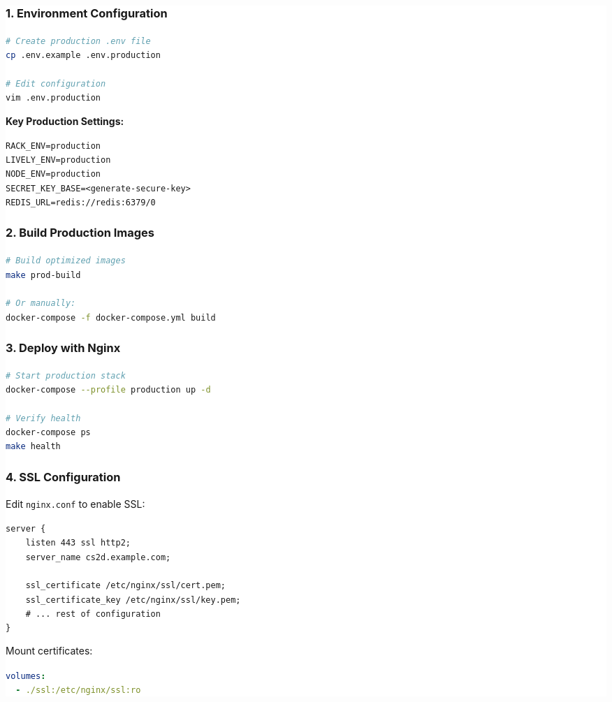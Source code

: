 ### **1. Environment Configuration**
```bash
# Create production .env file
cp .env.example .env.production

# Edit configuration
vim .env.production
```

**Key Production Settings:**
```env
RACK_ENV=production
LIVELY_ENV=production
NODE_ENV=production
SECRET_KEY_BASE=<generate-secure-key>
REDIS_URL=redis://redis:6379/0
```

### **2. Build Production Images**
```bash
# Build optimized images
make prod-build

# Or manually:
docker-compose -f docker-compose.yml build
```

### **3. Deploy with Nginx**
```bash
# Start production stack
docker-compose --profile production up -d

# Verify health
docker-compose ps
make health
```

### **4. SSL Configuration**
Edit `nginx.conf` to enable SSL:
```nginx
server {
    listen 443 ssl http2;
    server_name cs2d.example.com;
    
    ssl_certificate /etc/nginx/ssl/cert.pem;
    ssl_certificate_key /etc/nginx/ssl/key.pem;
    # ... rest of configuration
}
```

Mount certificates:
```yaml
volumes:
  - ./ssl:/etc/nginx/ssl:ro
```
